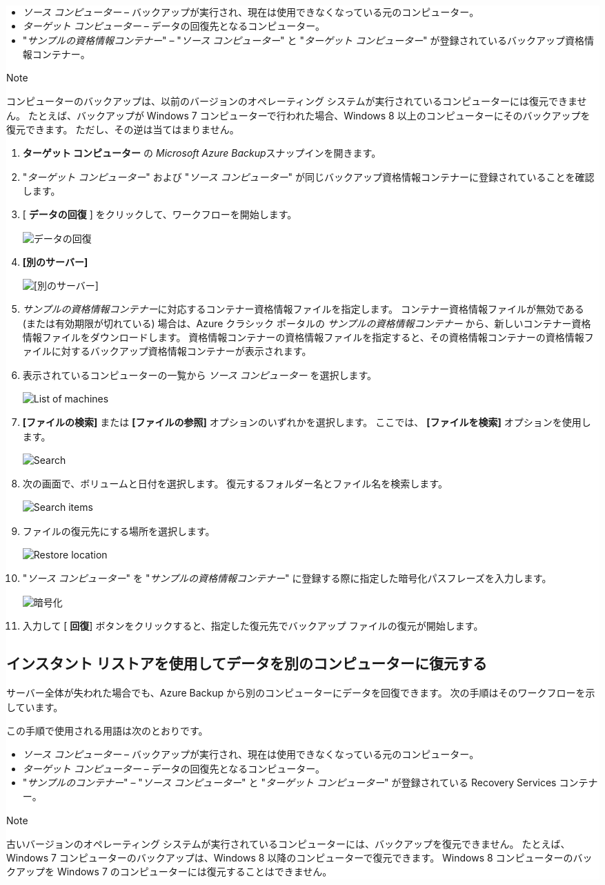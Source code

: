 * *ソース コンピューター* – バックアップが実行され、現在は使用できなくなっている元のコンピューター。
* *ターゲット コンピューター* – データの回復先となるコンピューター。
* "*サンプルの資格情報コンテナー*" – "*ソース コンピューター*" と "*ターゲット コンピューター*" が登録されているバックアップ資格情報コンテナー。 <br/>

> [!NOTE]
> コンピューターのバックアップは、以前のバージョンのオペレーティング システムが実行されているコンピューターには復元できません。 たとえば、バックアップが Windows 7 コンピューターで行われた場合、Windows 8 以上のコンピューターにそのバックアップを復元できます。 ただし、その逆は当てはまりません。
>
>

1. **ターゲット コンピューター** の *Microsoft Azure Backup*スナップインを開きます。
2. "*ターゲット コンピューター*" および "*ソース コンピューター*" が同じバックアップ資格情報コンテナーに登録されていることを確認します。
3. [ **データの回復** ] をクリックして、ワークフローを開始します。

    ![データの回復](./media/backup-azure-restore-windows-server-classic/recover.png)
4. **[別のサーバー]**

    ![[別のサーバー]](./media/backup-azure-restore-windows-server-classic/anotherserver.png)
5. *サンプルの資格情報コンテナー*に対応するコンテナー資格情報ファイルを指定します。 コンテナー資格情報ファイルが無効である (または有効期限が切れている) 場合は、Azure クラシック ポータルの *サンプルの資格情報コンテナー* から、新しいコンテナー資格情報ファイルをダウンロードします。 資格情報コンテナーの資格情報ファイルを指定すると、その資格情報コンテナーの資格情報ファイルに対するバックアップ資格情報コンテナーが表示されます。
6. 表示されているコンピューターの一覧から *ソース コンピューター* を選択します。

    ![List of machines](./media/backup-azure-restore-windows-server-classic/machinelist.png)
7. **[ファイルの検索]** または **[ファイルの参照]** オプションのいずれかを選択します。 ここでは、 **[ファイルを検索]** オプションを使用します。

    ![Search](./media/backup-azure-restore-windows-server-classic/search.png)
8. 次の画面で、ボリュームと日付を選択します。 復元するフォルダー名とファイル名を検索します。

    ![Search items](./media/backup-azure-restore-windows-server-classic/searchitems.png)
9. ファイルの復元先にする場所を選択します。

    ![Restore location](./media/backup-azure-restore-windows-server-classic/restorelocation.png)
10. "*ソース コンピューター*" を "*サンプルの資格情報コンテナー*" に登録する際に指定した暗号化パスフレーズを入力します。

    ![暗号化](./media/backup-azure-restore-windows-server-classic/encryption.png)
11. 入力して [ **回復**] ボタンをクリックすると、指定した復元先でバックアップ ファイルの復元が開始します。

## <a name="use-instant-restore-to-restore-data-to-an-alternate-machine"></a>インスタント リストアを使用してデータを別のコンピューターに復元する
サーバー全体が失われた場合でも、Azure Backup から別のコンピューターにデータを回復できます。 次の手順はそのワークフローを示しています。

この手順で使用される用語は次のとおりです。

* *ソース コンピューター* – バックアップが実行され、現在は使用できなくなっている元のコンピューター。
* *ターゲット コンピューター* – データの回復先となるコンピューター。
* "*サンプルのコンテナー*" – "*ソース コンピューター*" と "*ターゲット コンピューター*" が登録されている Recovery Services コンテナー。 <br/>

> [!NOTE]
> 古いバージョンのオペレーティング システムが実行されているコンピューターには、バックアップを復元できません。 たとえば、Windows 7 コンピューターのバックアップは、Windows 8 以降のコンピューターで復元できます。 Windows 8 コンピューターのバックアップを Windows 7 のコンピューターには復元することはできません。
>
>
